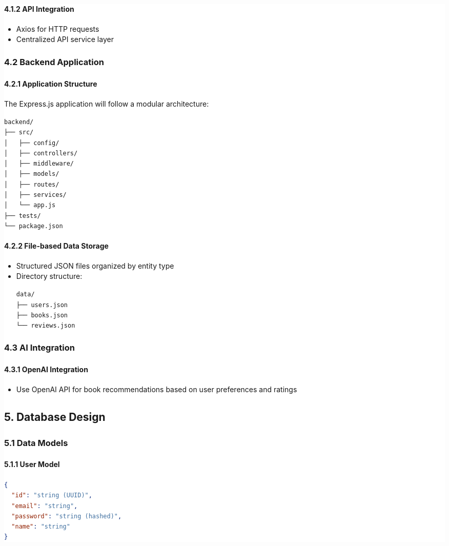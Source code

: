 #### 4.1.2 API Integration

- Axios for HTTP requests
- Centralized API service layer

### 4.2 Backend Application

#### 4.2.1 Application Structure

The Express.js application will follow a modular architecture:

```
backend/
├── src/
│   ├── config/
│   ├── controllers/
│   ├── middleware/
│   ├── models/
│   ├── routes/
│   ├── services/
│   └── app.js
├── tests/
└── package.json
```

#### 4.2.2 File-based Data Storage

- Structured JSON files organized by entity type
- Directory structure:
  ```
  data/
  ├── users.json
  ├── books.json
  └── reviews.json
  ```

### 4.3 AI Integration

#### 4.3.1 OpenAI Integration

- Use OpenAI API for book recommendations based on user preferences and ratings

## 5. Database Design

### 5.1 Data Models

#### 5.1.1 User Model

```json
{
  "id": "string (UUID)",
  "email": "string",
  "password": "string (hashed)",
  "name": "string"
}
```
